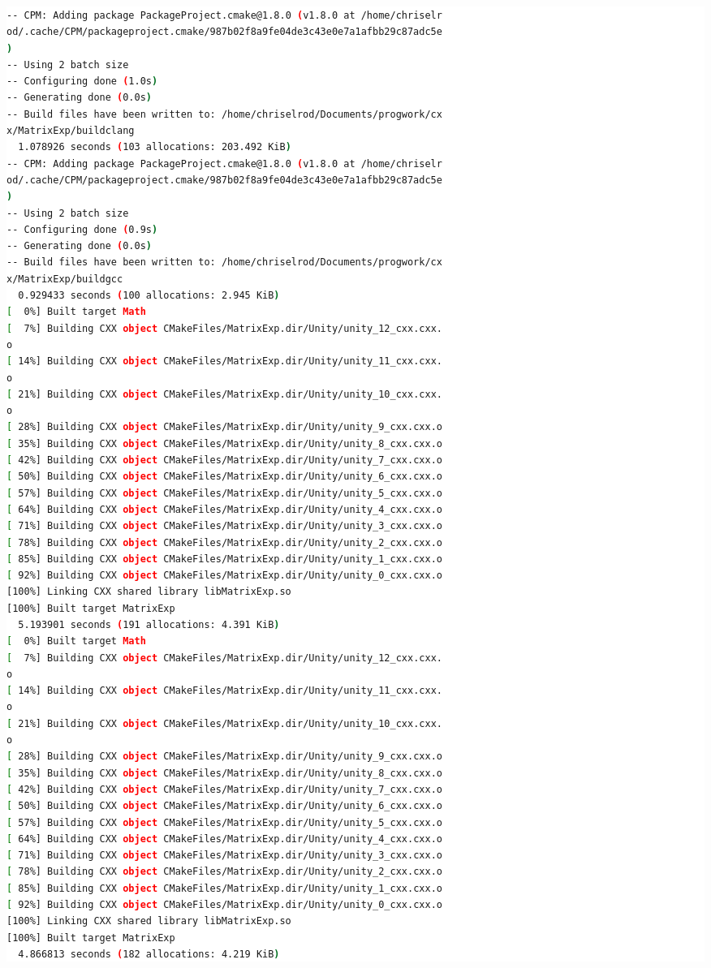```sh
-- CPM: Adding package PackageProject.cmake@1.8.0 (v1.8.0 at /home/chriselr
od/.cache/CPM/packageproject.cmake/987b02f8a9fe04de3c43e0e7a1afbb29c87adc5e
)
-- Using 2 batch size
-- Configuring done (1.0s)
-- Generating done (0.0s)
-- Build files have been written to: /home/chriselrod/Documents/progwork/cx
x/MatrixExp/buildclang
  1.078926 seconds (103 allocations: 203.492 KiB)
-- CPM: Adding package PackageProject.cmake@1.8.0 (v1.8.0 at /home/chriselr
od/.cache/CPM/packageproject.cmake/987b02f8a9fe04de3c43e0e7a1afbb29c87adc5e
)
-- Using 2 batch size
-- Configuring done (0.9s)
-- Generating done (0.0s)
-- Build files have been written to: /home/chriselrod/Documents/progwork/cx
x/MatrixExp/buildgcc
  0.929433 seconds (100 allocations: 2.945 KiB)
[  0%] Built target Math
[  7%] Building CXX object CMakeFiles/MatrixExp.dir/Unity/unity_12_cxx.cxx.
o
[ 14%] Building CXX object CMakeFiles/MatrixExp.dir/Unity/unity_11_cxx.cxx.
o
[ 21%] Building CXX object CMakeFiles/MatrixExp.dir/Unity/unity_10_cxx.cxx.
o
[ 28%] Building CXX object CMakeFiles/MatrixExp.dir/Unity/unity_9_cxx.cxx.o
[ 35%] Building CXX object CMakeFiles/MatrixExp.dir/Unity/unity_8_cxx.cxx.o
[ 42%] Building CXX object CMakeFiles/MatrixExp.dir/Unity/unity_7_cxx.cxx.o
[ 50%] Building CXX object CMakeFiles/MatrixExp.dir/Unity/unity_6_cxx.cxx.o
[ 57%] Building CXX object CMakeFiles/MatrixExp.dir/Unity/unity_5_cxx.cxx.o
[ 64%] Building CXX object CMakeFiles/MatrixExp.dir/Unity/unity_4_cxx.cxx.o
[ 71%] Building CXX object CMakeFiles/MatrixExp.dir/Unity/unity_3_cxx.cxx.o
[ 78%] Building CXX object CMakeFiles/MatrixExp.dir/Unity/unity_2_cxx.cxx.o
[ 85%] Building CXX object CMakeFiles/MatrixExp.dir/Unity/unity_1_cxx.cxx.o
[ 92%] Building CXX object CMakeFiles/MatrixExp.dir/Unity/unity_0_cxx.cxx.o
[100%] Linking CXX shared library libMatrixExp.so
[100%] Built target MatrixExp
  5.193901 seconds (191 allocations: 4.391 KiB)
[  0%] Built target Math
[  7%] Building CXX object CMakeFiles/MatrixExp.dir/Unity/unity_12_cxx.cxx.
o
[ 14%] Building CXX object CMakeFiles/MatrixExp.dir/Unity/unity_11_cxx.cxx.
o
[ 21%] Building CXX object CMakeFiles/MatrixExp.dir/Unity/unity_10_cxx.cxx.
o
[ 28%] Building CXX object CMakeFiles/MatrixExp.dir/Unity/unity_9_cxx.cxx.o
[ 35%] Building CXX object CMakeFiles/MatrixExp.dir/Unity/unity_8_cxx.cxx.o
[ 42%] Building CXX object CMakeFiles/MatrixExp.dir/Unity/unity_7_cxx.cxx.o
[ 50%] Building CXX object CMakeFiles/MatrixExp.dir/Unity/unity_6_cxx.cxx.o
[ 57%] Building CXX object CMakeFiles/MatrixExp.dir/Unity/unity_5_cxx.cxx.o
[ 64%] Building CXX object CMakeFiles/MatrixExp.dir/Unity/unity_4_cxx.cxx.o
[ 71%] Building CXX object CMakeFiles/MatrixExp.dir/Unity/unity_3_cxx.cxx.o
[ 78%] Building CXX object CMakeFiles/MatrixExp.dir/Unity/unity_2_cxx.cxx.o
[ 85%] Building CXX object CMakeFiles/MatrixExp.dir/Unity/unity_1_cxx.cxx.o
[ 92%] Building CXX object CMakeFiles/MatrixExp.dir/Unity/unity_0_cxx.cxx.o
[100%] Linking CXX shared library libMatrixExp.so
[100%] Built target MatrixExp
  4.866813 seconds (182 allocations: 4.219 KiB)
```
